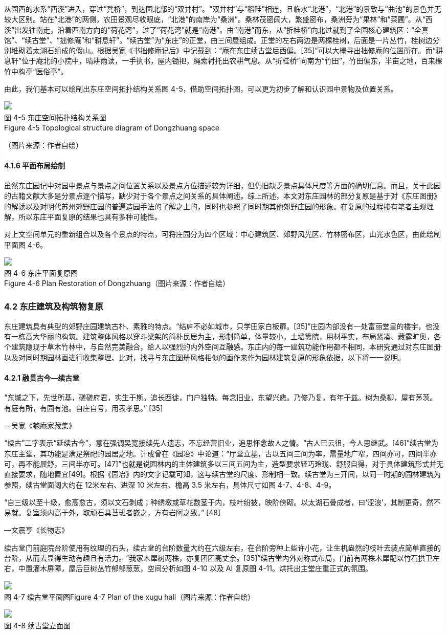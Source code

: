 从园西的水系“西溪”进入，穿过“凳桥”，到达园北部的“双井村”。“双井村”与“稻畦”相连，且临水“北港”，“北港”的景致与“曲池”的景色并无较大区别。站在“北港”的两侧，农田景观尽收眼底，“北港”的南岸为“桑洲”。桑林茂密阔大，繁盛密布，桑洲旁为“果林”和“菜圃”。从“西溪”出发往南走，沿着西南方向的“荷花湾”，过了“荷花湾”就是“南港”。由“南港”而东，从“折桂桥”向北过就到了全园核心建筑区：“全真馆”、“续古堂”、“拙修庵”和“耕息轩”。“续古堂”为“东庄”的正堂，由三间屋组成。正堂的左右两边是两棵桂树，后面是一片丛竹，桂树边分别堆砌着太湖石组成的假山。根据吴宽《书拙修庵记后》中记载到：“庵在东庄续古堂后西偏。[35]”可以大概寻出拙修庵的位置所在。而“耕息轩”位于庵北的小院中，晴耕雨读，一手执书，屋内锄把，绳索衬托出农耕气息。从“折桂桥”向南为“竹田”，竹田偏东，半亩之地，百来棵竹中构亭“医俗亭”。  

由此，我们基本可以绘制出东庄空间拓扑结构关系图 4-5，借助空间拓扑图，可以更为初步了解和认识园中景物及位置关系。  

![](https://cdn-mineru.openxlab.org.cn/extract/eccb1613-40cb-43b7-a252-0b8d8bc6b99e/afbb5b2f4e7b8d46fab15b7a8067f236804bf8f79c3e4bdb00f781271bd21ffe.jpg)  
图 4-5 东庄空间拓扑结构关系图  
Figure 4-5 Topological structure diagram of Dongzhuang space  

（图片来源：作者自绘）  

#### 4.1.6 平面布局绘制  

虽然东庄园记中对园中景点与景点之间位置关系以及景点方位描述较为详细，但仍旧缺乏景点具体尺度等方面的确切信息。而且，关于此园的古籍文献大多是分景点逐个描写，缺少对于各个景点之间关系的具体阐述。综上所述，本文对东庄园林的部分复原是基于对《东庄图册》的解读以及对明代苏州郊野庄园的普遍造园手法的了解之上的，同时也参照了同时期其他郊野庄园的形象。在复原的过程掺有笔者主观理解，所以东庄平面复原的结果也具有多种可能性。  

对上文空间单元的重新组合以及各个景点的特点，可将庄园分为四个区域：中心建筑区、郊野风光区、竹林密布区，山光水色区，由此绘制平面图 4-6。  

![](https://cdn-mineru.openxlab.org.cn/extract/eccb1613-40cb-43b7-a252-0b8d8bc6b99e/35bcb7df69cc0c8b93c2c5bbb34e04fba5ff14afa2a6b242abd4e3aa944ba44d.jpg)  
图 4-6 东庄平面复原图  
Figure 4-6 Plan Restoration of Dongzhuang（图片来源：作者自绘）  

### 4.2 东庄建筑及构筑物复原  

东庄建筑具有典型的郊野庄园建筑古朴、素雅的特点。“结庐不必如城市，只学田家白板扉。[35]”庄园内部没有一处富丽堂皇的楼宇，也没有一栋高大华丽的构筑。建筑整体风格以穿斗梁架的简朴民居为主，形制简单，体量较小，土墙篱院，用材平实，布局紧凑、藏露旷奥，各个建筑隐现于草木竹林中，与自然完美融合，给人以强烈的内外空间互融感。东庄内的每一建筑功能作用都不相同，本研究通过对东庄图册以及对同时期园林画进行收集整理、比对，找寻与东庄图册风格相似的画作来作为园林建筑复原的形象依据，以下将一一说明。  

#### 4.2.1 融贯古今—续古堂  

“东城之下，先世所基，磋磋府君，实生于斯。追长西徙，门户独特。每念旧业，东望兴悲。乃修乃复，有年于兹。树为桑柳，屋有茅茨。有庭有所，有园有池。自庄自号，用表孝思。” [35]  

—吴宽《匏庵家藏集》  

“续古”二字表示“延续古今”，意在强调吴宽接续先人遗志，不忘经营旧业，追思怀念故人之情。“古人已云徂，今人思继武。[46]”续古堂为东庄主堂，其功能是满足祭祀的园居之地。计成曾在《园冶》中论道：“厅堂立基，古以五间三间为率，需量地广窄，四间亦可，四间半亦可，再不能展舒，三间半亦可。[47]”也就是说园林内的主体建筑多以三间五间为主，造型要求轻巧玲珑、舒服自得，对于具体建筑形式并无直接要求，随地置宜[49]。根据《园冶》内的文字记载可知，这与续古堂的尺度、形制相一致。续古堂为三开间，以同一时期的园林建筑为参照，续古堂面阔大约在 12米左右、进深 10 米左右、檐高 3.5 米左右，具体尺寸如图 4-7、4-8、4-9。  

“自三级以至十级，愈高愈古，须以文石剥成；种绣墩或草花数茎于内，枝叶纷披，映阶傍砌。以太湖石叠成者，曰‘涩浪’，其制更奇，然不易就。复室须内高于外，取顽石具苔斑者嵌之，方有岩阿之致。” [48]  

—文震亨《长物志》  

续古堂门前庭院台阶使用有纹理的石头，续古堂的台阶数量大约在六级左右，在台阶旁种上些许小花，让生机盎然的枝叶去装点简单直接的台阶，从而去显得生动有趣且有活力。“我家木犀树两株，亦复团团高丈余。[35]”续古堂内外对称式布局，门前有两株木犀配以竹石拱卫左右，中置灌木屏障，屋后巨树丛竹郁郁葱葱，空间分析如图 4-10 以及 AI 复原图 4-11。烘托出主堂庄重正式的氛围。  

![](https://cdn-mineru.openxlab.org.cn/extract/eccb1613-40cb-43b7-a252-0b8d8bc6b99e/6cf108de98444efd9d40493905fe6575149262dc8bed822bbf3d9c7fb2645b7f.jpg)  
图 4-7 续古堂平面图Figure 4-7 Plan of the xugu hall（图片来源：作者自绘）  

![](https://cdn-mineru.openxlab.org.cn/extract/eccb1613-40cb-43b7-a252-0b8d8bc6b99e/6f3407249810a713abcb1899c543bcfd0e662b88291b698c6d0accbf587f2de7.jpg)  
图 4-8 续古堂立面图  
